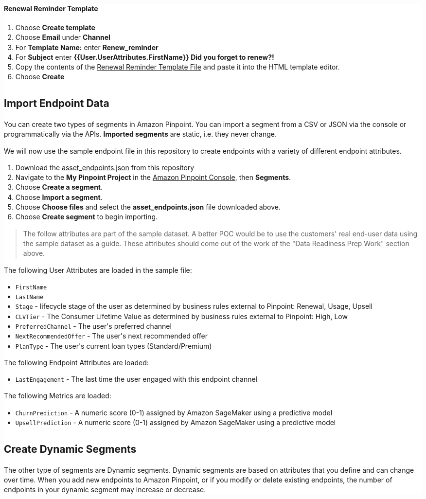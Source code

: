 #### Renewal Reminder Template

1. Choose **Create template**
1. Choose **Email** under **Channel**
1. For **Template Name:** enter **Renew_reminder**
1. For **Subject** enter **{{User.UserAttributes.FirstName}} Did you forget to renew?!**
1. Copy the contents of the [Renewal Reminder Template File](templates/4_renewal_reminder.html) and paste it into the HTML template editor.
1. Choose **Create**


## Import Endpoint Data

You can create two types of segments in Amazon Pinpoint. You can import a segment from a CSV or JSON via the console or programmatically via the APIs. **Imported segments** are static, i.e. they never change.

We will now use the sample endpoint file in this repository to create endpoints with a variety of different endpoint attributes.

1.  Download the [asset_endpoints.json](asset_endpoints.json) from this repository
1. Navigate to the **My Pinpoint Project** in the [Amazon Pinpoint Console](https://console.aws.amazon.com/pinpoint/), then **Segments**.
1. Choose **Create a segment**.
1. Choose **Import a segment**.
1. Choose **Choose files** and select the **asset_endpoints.json** file downloaded above.
1. Choose **Create segment** to begin importing.

> The follow attributes are part of the sample dataset.  A better POC would be to use the customers' real end-user data using the sample dataset as a guide.  These attributes should come out of the work of the "Data Readiness Prep Work" section above.

The following User Attributes are loaded in the sample file:
* `FirstName`
* `LastName`
* `Stage` - lifecycle stage of the user as determined by business rules external to Pinpoint: Renewal, Usage, Upsell
* `CLVTier` - The Consumer Lifetime Value as determined by business rules external to Pinpoint: High, Low
* `PreferredChannel` - The user's preferred channel
* `NextRecommendedOffer` - The user's next recommended offer
* `PlanType` - The user's current loan types (Standard/Premium)

The following Endpoint Attributes are loaded:
* `LastEngagement` - The last time the user engaged with this endpoint channel

The following Metrics are loaded:
* `ChurnPrediction` - A numeric score (0-1) assigned by Amazon SageMaker using a predictive model
* `UpsellPrediction` - A numeric score (0-1) assigned by Amazon SageMaker using a predictive model

## Create Dynamic Segments

The other type of segments are Dynamic segments.  Dynamic segments are based on attributes that you define and can change over time. When you add new endpoints to Amazon Pinpoint, or if you modify or delete existing endpoints, the number of endpoints in your dynamic segment may increase or decrease.
